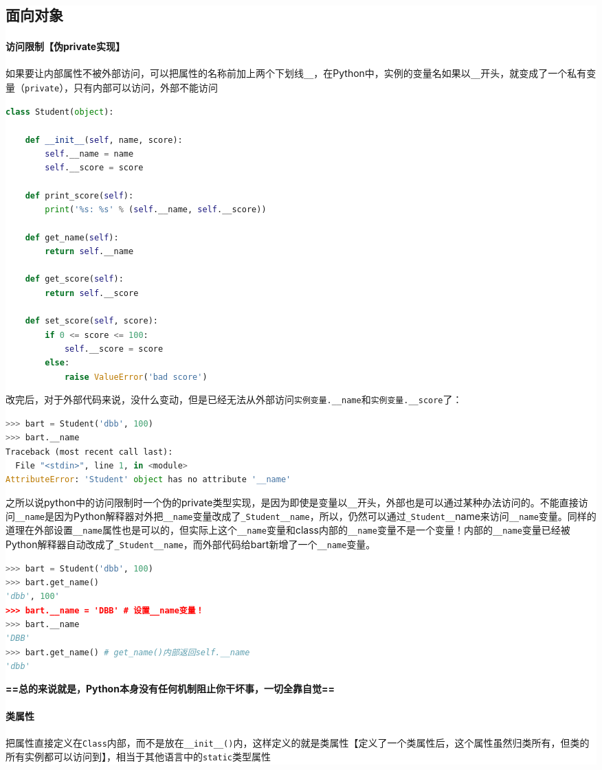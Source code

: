## 面向对象

#### 访问限制【伪private实现】
如果要让内部属性不被外部访问，可以把属性的名称前加上两个下划线```__```，在Python中，实例的变量名如果以```__```开头，就变成了一个私有变量（```private```），只有内部可以访问，外部不能访问
```python
class Student(object):

    def __init__(self, name, score):
        self.__name = name
        self.__score = score

    def print_score(self):
        print('%s: %s' % (self.__name, self.__score))

    def get_name(self):
        return self.__name

    def get_score(self):
        return self.__score

    def set_score(self, score):
        if 0 <= score <= 100:
            self.__score = score
        else:
            raise ValueError('bad score')
```
改完后，对于外部代码来说，没什么变动，但是已经无法从外部访问```实例变量.__name```和```实例变量.__score```了：
```python
>>> bart = Student('dbb', 100)
>>> bart.__name
Traceback (most recent call last):
  File "<stdin>", line 1, in <module>
AttributeError: 'Student' object has no attribute '__name'
```
之所以说python中的访问限制时一个伪的private类型实现，是因为即使是变量以```__```开头，外部也是可以通过某种办法访问的。不能直接访问```__name```是因为Python解释器对外把```__name```变量改成了```_Student__name```，所以，仍然可以通过```_Student__```name来访问```__name```变量。同样的道理在外部设置```__name```属性也是可以的，但实际上这个```__name```变量和class内部的```__name```变量不是一个变量！内部的```__name```变量已经被Python解释器自动改成了```_Student__name```，而外部代码给bart新增了一个```__name```变量。
```python
>>> bart = Student('dbb', 100)
>>> bart.get_name()
'dbb', 100'
>>> bart.__name = 'DBB' # 设置__name变量！
>>> bart.__name
'DBB'
>>> bart.get_name() # get_name()内部返回self.__name
'dbb'
```
**==总的来说就是，Python本身没有任何机制阻止你干坏事，一切全靠自觉==**

#### 类属性
把属性直接定义在```Class```内部，而不是放在```__init__()```内，这样定义的就是类属性【定义了一个类属性后，这个属性虽然归类所有，但类的所有实例都可以访问到】，相当于其他语言中的```static```类型属性
